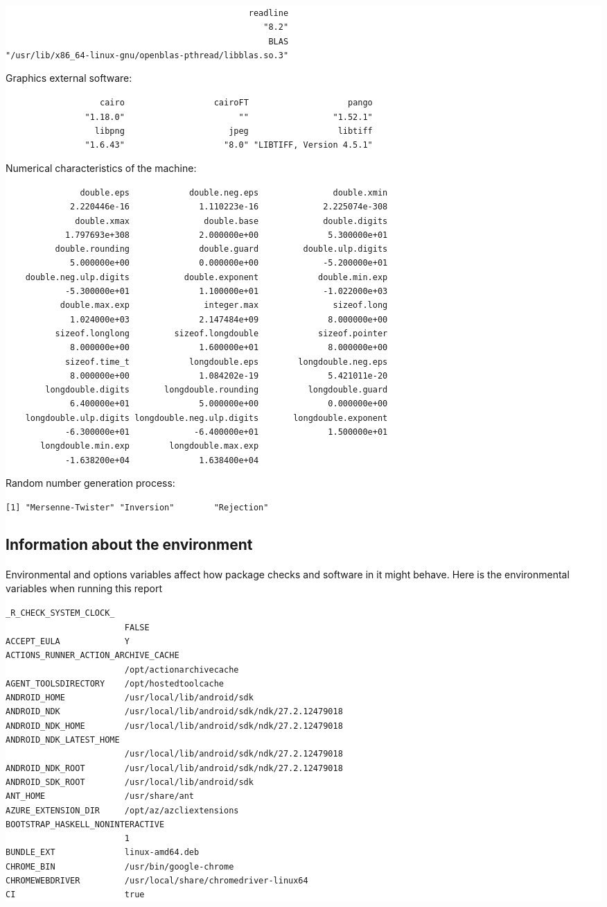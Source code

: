                                                      readline 
                                                        "8.2" 
                                                         BLAS 
    "/usr/lib/x86_64-linux-gnu/openblas-pthread/libblas.so.3" 

Graphics external software:

                       cairo                  cairoFT                    pango 
                    "1.18.0"                       ""                 "1.52.1" 
                      libpng                     jpeg                  libtiff 
                    "1.6.43"                    "8.0" "LIBTIFF, Version 4.5.1" 

Numerical characteristics of the machine:

                   double.eps            double.neg.eps               double.xmin 
                 2.220446e-16              1.110223e-16             2.225074e-308 
                  double.xmax               double.base             double.digits 
                1.797693e+308              2.000000e+00              5.300000e+01 
              double.rounding              double.guard         double.ulp.digits 
                 5.000000e+00              0.000000e+00             -5.200000e+01 
        double.neg.ulp.digits           double.exponent            double.min.exp 
                -5.300000e+01              1.100000e+01             -1.022000e+03 
               double.max.exp               integer.max               sizeof.long 
                 1.024000e+03              2.147484e+09              8.000000e+00 
              sizeof.longlong         sizeof.longdouble            sizeof.pointer 
                 8.000000e+00              1.600000e+01              8.000000e+00 
                sizeof.time_t            longdouble.eps        longdouble.neg.eps 
                 8.000000e+00              1.084202e-19              5.421011e-20 
            longdouble.digits       longdouble.rounding          longdouble.guard 
                 6.400000e+01              5.000000e+00              0.000000e+00 
        longdouble.ulp.digits longdouble.neg.ulp.digits       longdouble.exponent 
                -6.300000e+01             -6.400000e+01              1.500000e+01 
           longdouble.min.exp        longdouble.max.exp 
                -1.638200e+04              1.638400e+04 

Random number generation process:

    [1] "Mersenne-Twister" "Inversion"        "Rejection"       

## Information about the environment

Environmental and options variables affect how package checks and
software in it might behave. Here is the environmental variables when
running this report

    _R_CHECK_SYSTEM_CLOCK_
                            FALSE
    ACCEPT_EULA             Y
    ACTIONS_RUNNER_ACTION_ARCHIVE_CACHE
                            /opt/actionarchivecache
    AGENT_TOOLSDIRECTORY    /opt/hostedtoolcache
    ANDROID_HOME            /usr/local/lib/android/sdk
    ANDROID_NDK             /usr/local/lib/android/sdk/ndk/27.2.12479018
    ANDROID_NDK_HOME        /usr/local/lib/android/sdk/ndk/27.2.12479018
    ANDROID_NDK_LATEST_HOME
                            /usr/local/lib/android/sdk/ndk/27.2.12479018
    ANDROID_NDK_ROOT        /usr/local/lib/android/sdk/ndk/27.2.12479018
    ANDROID_SDK_ROOT        /usr/local/lib/android/sdk
    ANT_HOME                /usr/share/ant
    AZURE_EXTENSION_DIR     /opt/az/azcliextensions
    BOOTSTRAP_HASKELL_NONINTERACTIVE
                            1
    BUNDLE_EXT              linux-amd64.deb
    CHROME_BIN              /usr/bin/google-chrome
    CHROMEWEBDRIVER         /usr/local/share/chromedriver-linux64
    CI                      true
